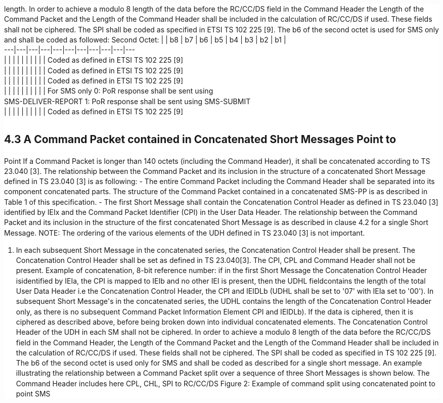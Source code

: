 length. In order to achieve a modulo 8 length of the data before the RC/CC/DS
field in the Command Header the Length of the Command Packet and the Length of
the Command Header shall be included in the calculation of RC/CC/DS if used.
These fields shall not be ciphered.
The SPI shall be coded as specified in ETSI TS 102 225 [9]. The b6 of the
second octet is used for SMS only and shall be coded as followed:
Second Octet:
|  | b8 | b7 | b6 | b5 | b4 | b3 | b2 | b1 |   
---|---|---|---|---|---|---|---|---|---|---  
|  |  |  |  |  |  |  |  |  | Coded as defined in ETSI TS 102 225 [9]  
|  |  |  |  |  |  |  |  |  | Coded as defined in ETSI TS 102 225 [9]  
|  |  |  |  |  |  |  |  |  | Coded as defined in ETSI TS 102 225 [9]  
|  |  |  |  |  |  |  |  |  | For SMS only 0: PoR response shall be sent using  
SMS-DELIVER-REPORT 1: PoR response shall be sent using SMS-SUBMIT  
|  |  |  |  |  |  |  |  |  | Coded as defined in ETSI TS 102 225 [9]  
## 4.3 A Command Packet contained in Concatenated Short Messages Point to
Point
If a Command Packet is longer than 140 octets (including the Command Header),
it shall be concatenated according to TS 23.040 [3].
The relationship between the Command Packet and its inclusion in the structure
of a concatenated Short Message defined in TS 23.040 [3] is as following:
\- The entire Command Packet including the Command Header shall be separated
into its component concatenated parts. The structure of the Command Packet
contained in a concatenated SMS-PP is as described in Table 1 of this
specification.
\- The first Short Message shall contain the Concatenation Control Header as
defined in TS 23.040 [3] identified by IEIx and the Command Packet Identifier
(CPI) in the User Data Header. The relationship between the Command Packet and
its inclusion in the structure of the first concatenated Short Message is as
described in clause 4.2 for a single Short Message.
NOTE: The ordering of the various elements of the UDH defined in TS 23.040 [3]
is not important.
  1. In each subsequent Short Message in the concatenated series, the Concatenation Control Header shall be present. The Concatenation Control Header shall be set as defined in TS 23.040[3]. The CPI, CPL and Command Header shall not be present.
Example of concatenation, 8-bit reference number:
if in the first Short Message the Concatenation Control Header isidentified by
IEIa, the CPI is mapped to IEIb and no other IEI is present, then the UDHL
fieldcontains the length of the total User Data Header i.e the Concatenation
Control Header, the CPI and IEIDLb (UDHL shall be set to \'07\' with IEIa set
to \'00\'). In subsequent Short Message\'s in the concatenated series, the
UDHL contains the length of the Concatenation Control Header only, as there is
no subsequent Command Packet Information Element CPI and IEIDLb).
If the data is ciphered, then it is ciphered as described above, before being
broken down into individual concatenated elements. The Concatenation Control
Header of the UDH in each SM shall not be ciphered.
In order to achieve a modulo 8 length of the data before the RC/CC/DS field in
the Command Header, the Length of the Command Packet and the Length of the
Command Header shall be included in the calculation of RC/CC/DS if used. These
fields shall not be ciphered.
The SPI shall be coded as specified in TS 102 225 [9]. The b6 of the second
octet is used only for SMS and shall be coded as described for a single short
message.
An example illustrating the relationship between a Command Packet split over a
sequence of three Short Messages is shown below.
The Command Header includes here CPL, CHL, SPI to RC/CC/DS
Figure 2: Example of command split using concatenated point to point SMS